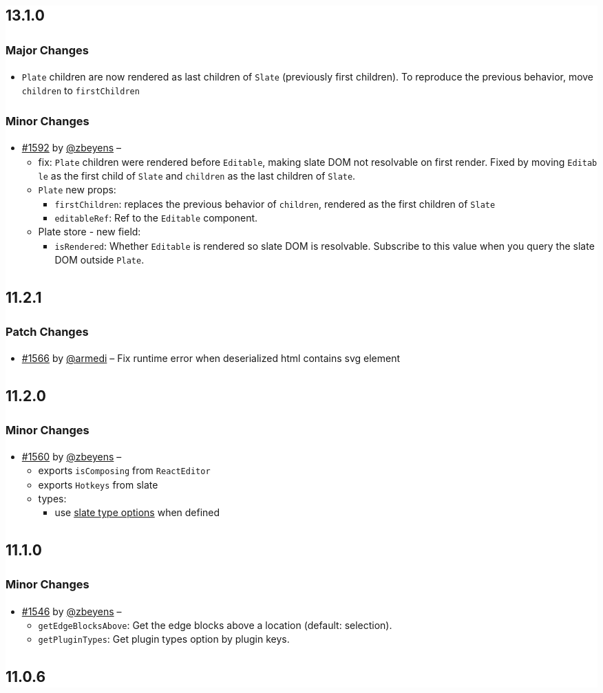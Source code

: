 ## 13.1.0

### Major Changes

- `Plate` children are now rendered as last children of `Slate` (previously first children). To reproduce the previous behavior, move `children` to `firstChildren`

### Minor Changes

- [#1592](https://github.com/udecode/plate/pull/1592) by [@zbeyens](https://github.com/zbeyens) –
  - fix: `Plate` children were rendered before `Editable`, making slate DOM not resolvable on first render. Fixed by moving `Editable` as the first child of `Slate` and `children` as the last children of `Slate`.
  - `Plate` new props:
    - `firstChildren`: replaces the previous behavior of `children`, rendered as the first children of `Slate`
    - `editableRef`: Ref to the `Editable` component.
  - Plate store - new field:
    - `isRendered`: Whether `Editable` is rendered so slate DOM is resolvable. Subscribe to this value when you query the slate DOM outside `Plate`.

## 11.2.1

### Patch Changes

- [#1566](https://github.com/udecode/plate/pull/1566) by [@armedi](https://github.com/armedi) – Fix runtime error when deserialized html contains svg element

## 11.2.0

### Minor Changes

- [#1560](https://github.com/udecode/plate/pull/1560) by [@zbeyens](https://github.com/zbeyens) –
  - exports `isComposing` from `ReactEditor`
  - exports `Hotkeys` from slate
  - types:
    - use [slate type options](https://github.com/ianstormtaylor/slate/commit/3b7a1bf72d0c3951416c771f7f149bfbda411111) when defined

## 11.1.0

### Minor Changes

- [#1546](https://github.com/udecode/plate/pull/1546) by [@zbeyens](https://github.com/zbeyens) –
  - `getEdgeBlocksAbove`: Get the edge blocks above a location (default: selection).
  - `getPluginTypes`: Get plugin types option by plugin keys.

## 11.0.6
